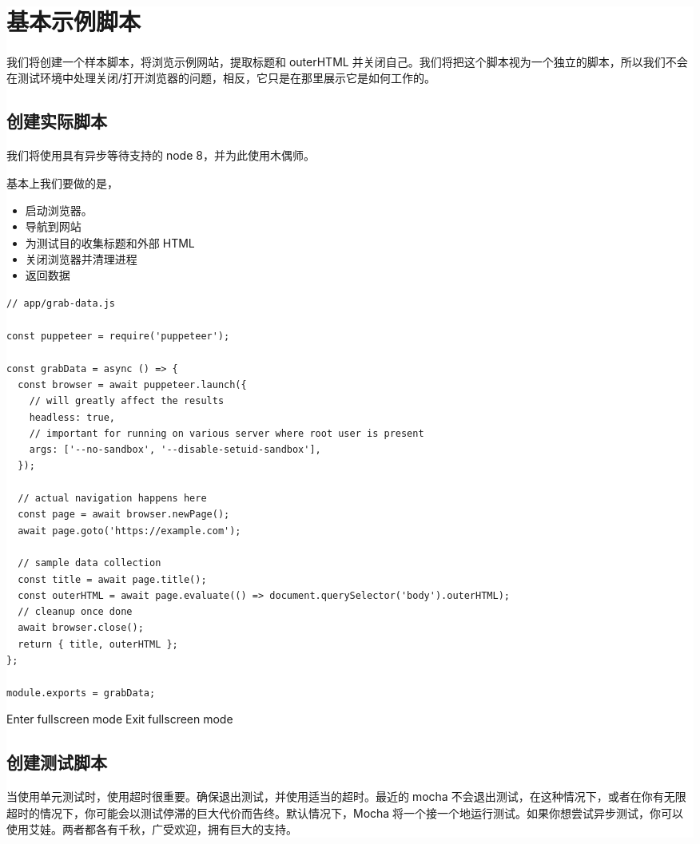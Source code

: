 # 基本示例脚本

我们将创建一个样本脚本，将浏览示例网站，提取标题和 outerHTML 并关闭自己。我们将把这个脚本视为一个独立的脚本，所以我们不会在测试环境中处理关闭/打开浏览器的问题，相反，它只是在那里展示它是如何工作的。

## 创建实际脚本

我们将使用具有异步等待支持的 node 8，并为此使用木偶师。

基本上我们要做的是，

*   启动浏览器。
*   导航到网站
*   为测试目的收集标题和外部 HTML
*   关闭浏览器并清理进程
*   返回数据

```
// app/grab-data.js

const puppeteer = require('puppeteer');

const grabData = async () => {
  const browser = await puppeteer.launch({
    // will greatly affect the results
    headless: true,
    // important for running on various server where root user is present
    args: ['--no-sandbox', '--disable-setuid-sandbox'],
  });

  // actual navigation happens here
  const page = await browser.newPage();
  await page.goto('https://example.com');

  // sample data collection
  const title = await page.title();
  const outerHTML = await page.evaluate(() => document.querySelector('body').outerHTML);
  // cleanup once done
  await browser.close();
  return { title, outerHTML };
};

module.exports = grabData; 
```

Enter fullscreen mode Exit fullscreen mode

## 创建测试脚本

当使用单元测试时，使用超时很重要。确保退出测试，并使用适当的超时。最近的 mocha 不会退出测试，在这种情况下，或者在你有无限超时的情况下，你可能会以测试停滞的巨大代价而告终。默认情况下，Mocha 将一个接一个地运行测试。如果你想尝试异步测试，你可以使用艾娃。两者都各有千秋，广受欢迎，拥有巨大的支持。
